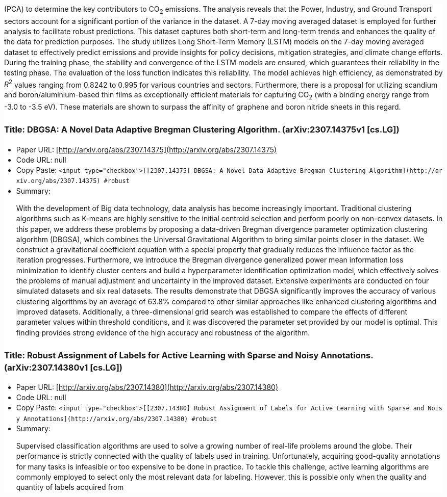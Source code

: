 (PCA) to determine the key contributors to CO$_2$ emissions. The analysis
reveals that the Power, Industry, and Ground Transport sectors account for a
significant portion of the variance in the dataset. A 7-day moving averaged
dataset is employed for further analysis to facilitate robust predictions. This
dataset captures both short-term and long-term trends and enhances the quality
of the data for prediction purposes. The study utilizes Long Short-Term Memory
(LSTM) models on the 7-day moving averaged dataset to effectively predict
emissions and provide insights for policy decisions, mitigation strategies, and
climate change efforts. During the training phase, the stability and
convergence of the LSTM models are ensured, which guarantees their reliability
in the testing phase. The evaluation of the loss function indicates this
reliability. The model achieves high efficiency, as demonstrated by $R^2$
values ranging from 0.8242 to 0.995 for various countries and sectors.
Furthermore, there is a proposal for utilizing scandium and
boron/aluminium-based thin films as exceptionally efficient materials for
capturing CO$_2$ (with a binding energy range from -3.0 to -3.5 eV). These
materials are shown to surpass the affinity of graphene and boron nitride
sheets in this regard.
</p>

### Title: DBGSA: A Novel Data Adaptive Bregman Clustering Algorithm. (arXiv:2307.14375v1 [cs.LG])
* Paper URL: [http://arxiv.org/abs/2307.14375](http://arxiv.org/abs/2307.14375)
* Code URL: null
* Copy Paste: `<input type="checkbox">[[2307.14375] DBGSA: A Novel Data Adaptive Bregman Clustering Algorithm](http://arxiv.org/abs/2307.14375) #robust`
* Summary: <p>With the development of Big data technology, data analysis has become
increasingly important. Traditional clustering algorithms such as K-means are
highly sensitive to the initial centroid selection and perform poorly on
non-convex datasets. In this paper, we address these problems by proposing a
data-driven Bregman divergence parameter optimization clustering algorithm
(DBGSA), which combines the Universal Gravitational Algorithm to bring similar
points closer in the dataset. We construct a gravitational coefficient equation
with a special property that gradually reduces the influence factor as the
iteration progresses. Furthermore, we introduce the Bregman divergence
generalized power mean information loss minimization to identify cluster
centers and build a hyperparameter identification optimization model, which
effectively solves the problems of manual adjustment and uncertainty in the
improved dataset. Extensive experiments are conducted on four simulated
datasets and six real datasets. The results demonstrate that DBGSA
significantly improves the accuracy of various clustering algorithms by an
average of 63.8\% compared to other similar approaches like enhanced clustering
algorithms and improved datasets. Additionally, a three-dimensional grid search
was established to compare the effects of different parameter values within
threshold conditions, and it was discovered the parameter set provided by our
model is optimal. This finding provides strong evidence of the high accuracy
and robustness of the algorithm.
</p>

### Title: Robust Assignment of Labels for Active Learning with Sparse and Noisy Annotations. (arXiv:2307.14380v1 [cs.LG])
* Paper URL: [http://arxiv.org/abs/2307.14380](http://arxiv.org/abs/2307.14380)
* Code URL: null
* Copy Paste: `<input type="checkbox">[[2307.14380] Robust Assignment of Labels for Active Learning with Sparse and Noisy Annotations](http://arxiv.org/abs/2307.14380) #robust`
* Summary: <p>Supervised classification algorithms are used to solve a growing number of
real-life problems around the globe. Their performance is strictly connected
with the quality of labels used in training. Unfortunately, acquiring
good-quality annotations for many tasks is infeasible or too expensive to be
done in practice. To tackle this challenge, active learning algorithms are
commonly employed to select only the most relevant data for labeling. However,
this is possible only when the quality and quantity of labels acquired from